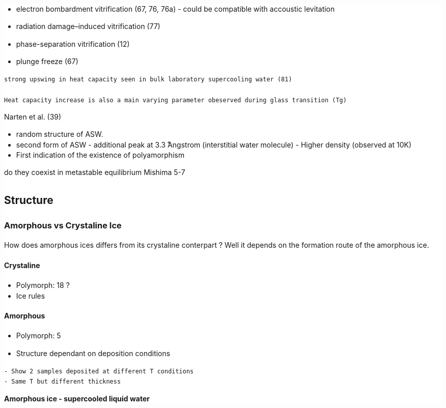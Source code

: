 - electron bombardment vitrification (67, 76, 76a) - could be compatible with accoustic levitation

- radiation damage–induced vitrification (77)

-  phase-separation vitrification (12)

- plunge freeze (67)

```{note}
strong upswing in heat capacity seen in bulk laboratory supercooling water (81)

Heat capacity increase is also a main varying parameter obeserved during glass transition (Tg)

```
Narten et al. (39) 
- random structure of ASW. 
- second form of ASW - additional peak at 3.3  ̊Angstrom (interstitial water molecule) - Higher density (observed at 10K)
- First indication of the existence of polyamorphism

do they coexist in metastable equilibrium Mishima 5-7

## Structure 

### Amorphous vs Crystaline Ice

How does amorphous ices differs from its crystaline conterpart ? Well it depends on the formation route
of the amorphous ice. 

<article id="P1">

<div>
   
<h4>Crystaline </h4>

- Polymorph: 18 ?    
- Ice rules
    
</div>


<div>
<h4>Amorphous </h4>
    
- Polymorph: 5

- Structure dependant on deposition conditions
    
```{note}
- Show 2 samples deposited at different T conditions
- Same T but different thickness    
```
    
</div>
    
</article>

**Amorphous ice - supercooled liquid water**
